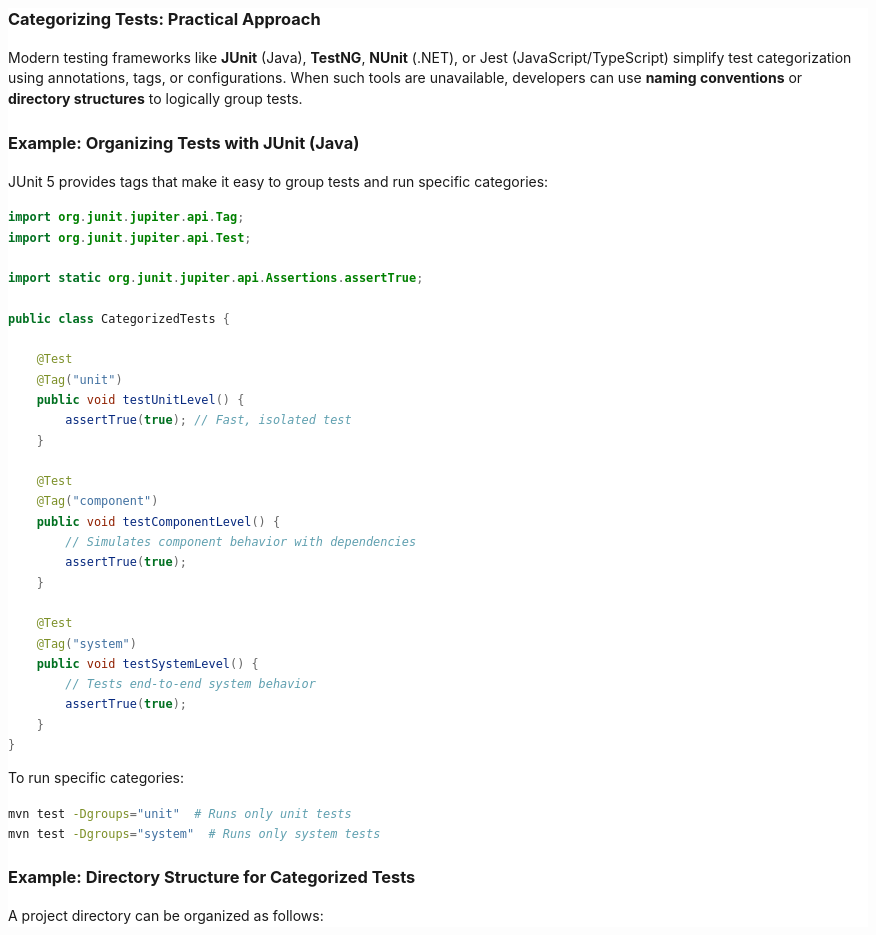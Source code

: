 

### **Categorizing Tests: Practical Approach**  

Modern testing frameworks like **JUnit** (Java), **TestNG**, **NUnit** (.NET), or Jest (JavaScript/TypeScript) simplify test categorization using annotations, tags, or configurations. When such tools are unavailable, developers can use **naming conventions** or **directory structures** to logically group tests.  



### **Example: Organizing Tests with JUnit (Java)**  

JUnit 5 provides tags that make it easy to group tests and run specific categories:  

```java
import org.junit.jupiter.api.Tag;
import org.junit.jupiter.api.Test;

import static org.junit.jupiter.api.Assertions.assertTrue;

public class CategorizedTests {

    @Test
    @Tag("unit")
    public void testUnitLevel() {
        assertTrue(true); // Fast, isolated test
    }

    @Test
    @Tag("component")
    public void testComponentLevel() {
        // Simulates component behavior with dependencies
        assertTrue(true);
    }

    @Test
    @Tag("system")
    public void testSystemLevel() {
        // Tests end-to-end system behavior
        assertTrue(true);
    }
}
```

To run specific categories:  
```bash
mvn test -Dgroups="unit"  # Runs only unit tests
mvn test -Dgroups="system"  # Runs only system tests
```



### **Example: Directory Structure for Categorized Tests**  

A project directory can be organized as follows:  
